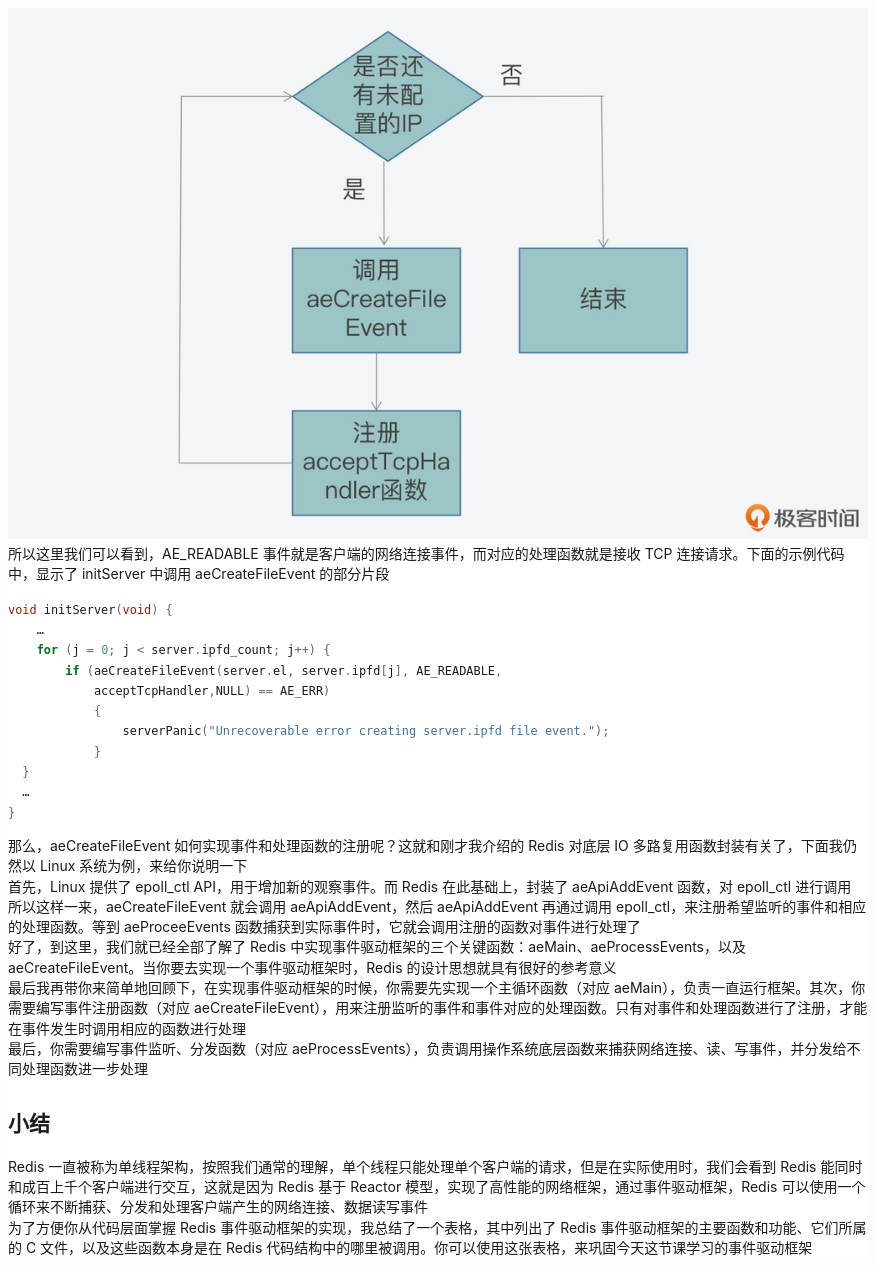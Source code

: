 ![image](pic/10.05.webp)
所以这里我们可以看到，AE_READABLE 事件就是客户端的网络连接事件，而对应的处理函数就是接收 TCP 连接请求。下面的示例代码中，显示了 initServer 中调用 aeCreateFileEvent 的部分片段
```cpp
void initServer(void) {
    …
    for (j = 0; j < server.ipfd_count; j++) {
        if (aeCreateFileEvent(server.el, server.ipfd[j], AE_READABLE,
            acceptTcpHandler,NULL) == AE_ERR)
            {
                serverPanic("Unrecoverable error creating server.ipfd file event.");
            }
  }
  …
}
```
那么，aeCreateFileEvent 如何实现事件和处理函数的注册呢？这就和刚才我介绍的 Redis 对底层 IO 多路复用函数封装有关了，下面我仍然以 Linux 系统为例，来给你说明一下  
首先，Linux 提供了 epoll_ctl API，用于增加新的观察事件。而 Redis 在此基础上，封装了 aeApiAddEvent 函数，对 epoll_ctl 进行调用  
所以这样一来，aeCreateFileEvent 就会调用 aeApiAddEvent，然后 aeApiAddEvent 再通过调用 epoll_ctl，来注册希望监听的事件和相应的处理函数。等到 aeProceeEvents 函数捕获到实际事件时，它就会调用注册的函数对事件进行处理了  
好了，到这里，我们就已经全部了解了 Redis 中实现事件驱动框架的三个关键函数：aeMain、aeProcessEvents，以及 aeCreateFileEvent。当你要去实现一个事件驱动框架时，Redis 的设计思想就具有很好的参考意义  
最后我再带你来简单地回顾下，在实现事件驱动框架的时候，你需要先实现一个主循环函数（对应 aeMain），负责一直运行框架。其次，你需要编写事件注册函数（对应 aeCreateFileEvent），用来注册监听的事件和事件对应的处理函数。只有对事件和处理函数进行了注册，才能在事件发生时调用相应的函数进行处理  
最后，你需要编写事件监听、分发函数（对应 aeProcessEvents），负责调用操作系统底层函数来捕获网络连接、读、写事件，并分发给不同处理函数进一步处理
## 小结
Redis 一直被称为单线程架构，按照我们通常的理解，单个线程只能处理单个客户端的请求，但是在实际使用时，我们会看到 Redis 能同时和成百上千个客户端进行交互，这就是因为 Redis 基于 Reactor 模型，实现了高性能的网络框架，通过事件驱动框架，Redis 可以使用一个循环来不断捕获、分发和处理客户端产生的网络连接、数据读写事件  
为了方便你从代码层面掌握 Redis 事件驱动框架的实现，我总结了一个表格，其中列出了 Redis 事件驱动框架的主要函数和功能、它们所属的 C 文件，以及这些函数本身是在 Redis 代码结构中的哪里被调用。你可以使用这张表格，来巩固今天这节课学习的事件驱动框架